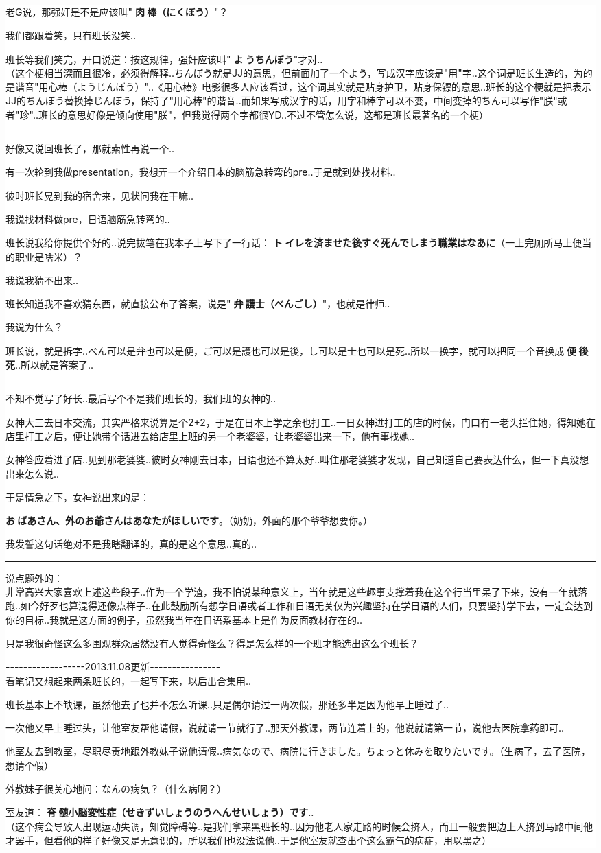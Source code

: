 老G说，那强奸是不是应该叫" **肉 棒（にくぼう）**"？  
  
我们都跟着笑，只有班长没笑..  
  
班长等我们笑完，开口说道：按这规律，强奸应该叫" **よ うちんぼう**"才对..  
（这个梗相当深而且很冷，必须得解释..ちんぼう就是JJ的意思，但前面加了一个よう，写成汉字应该是"用"字..这个词是班长生造的，为的是谐音"用心棒（ようじんぼう）"..《用心棒》电影很多人应该看过，这个词其实就是贴身护卫，贴身保镖的意思..班长的这个梗就是把表示JJ的ちんぼう替换掉じんぼう，保持了"用心棒"的谐音..而如果写成汉字的话，用字和棒字可以不变，中间变掉的ちん可以写作"朕"或者"珍"..班长的意思好像是倾向使用"朕"，但我觉得两个字都很YD..不过不管怎么说，这都是班长最著名的一个梗）  
  
------------------------------------  
好像又说回班长了，那就索性再说一个..  
  
有一次轮到我做presentation，我想弄一个介绍日本的脑筋急转弯的pre..于是就到处找材料..  
  
彼时班长晃到我的宿舍来，见状问我在干嘛..  
  
我说找材料做pre，日语脑筋急转弯的..  
  
班长说我给你提供个好的..说完拔笔在我本子上写下了一行话： **ト イレを済ませた後すぐ死んでしまう職業はなあに**（一上完厕所马上便当的职业是啥米）？  
  
我说我猜不出来..  
  
班长知道我不喜欢猜东西，就直接公布了答案，说是" **弁 護士（べんごし）**"，也就是律师..  
  
我说为什么？  
  
班长说，就是拆字..べん可以是弁也可以是便，ご可以是護也可以是後，し可以是士也可以是死..所以一换字，就可以把同一个音换成 **便
後死**..所以就是答案了..  
  
--------------------------------  
不知不觉写了好长..最后写个不是我们班长的，我们班的女神的..  
  
女神大三去日本交流，其实严格来说算是个2+2，于是在日本上学之余也打工..一日女神进打工的店的时候，门口有一老头拦住她，得知她在店里打工之后，便让她带个话进去给店里上班的另一个老婆婆，让老婆婆出来一下，他有事找她..  
  
女神答应着进了店..见到那老婆婆..彼时女神刚去日本，日语也还不算太好..叫住那老婆婆才发现，自己知道自己要表达什么，但一下真没想出来怎么说..  
  
于是情急之下，女神说出来的是：  
  
 **お ばあさん、外のお爺さんはあなたがほしいです**。（奶奶，外面的那个爷爷想要你。）  
  
我发誓这句话绝对不是我瞎翻译的，真的是这个意思..真的..  
  
----------------------------  
说点题外的：  
非常高兴大家喜欢上述这些段子..作为一个学渣，我不怕说某种意义上，当年就是这些趣事支撑着我在这个行当里呆了下来，没有一年就落跑..如今好歹也算混得还像点样子..在此鼓励所有想学日语或者工作和日语无关仅为兴趣坚持在学日语的人们，只要坚持学下去，一定会达到你的目标..我就是这方面的例子，虽然我当年在日语系基本上是作为反面教材存在的..  
  
只是我很奇怪这么多围观群众居然没有人觉得奇怪么？得是怎么样的一个班才能选出这么个班长？  
  
------------------2013.11.08更新----------------  
看笔记又想起来两条班长的，一起写下来，以后出合集用..  
  
班长基本上不缺课，虽然他去了也并不怎么听课..只是偶尔请过一两次假，那还多半是因为他早上睡过了..  
  
一次他又早上睡过头，让他室友帮他请假，说就请一节就行了..那天外教课，两节连着上的，他说就请第一节，说他去医院拿药即可..  
  
他室友去到教室，尽职尽责地跟外教妹子说他请假..病気なので、病院に行きました。ちょっと休みを取りたいです。（生病了，去了医院，想请个假）  
  
外教妹子很关心地问：なんの病気？（什么病啊？）  
  
室友道： **脊 髄小脳変性症（せきずいしょうのうへんせいしょう）です**..  
（这个病会导致人出现运动失调，知觉障碍等..是我们拿来黑班长的..因为他老人家走路的时候会挤人，而且一般要把边上人挤到马路中间他才罢手，但看他的样子好像又是无意识的，所以我们也没法说他..于是他室友就查出个这么霸气的病症，用以黑之）  
  